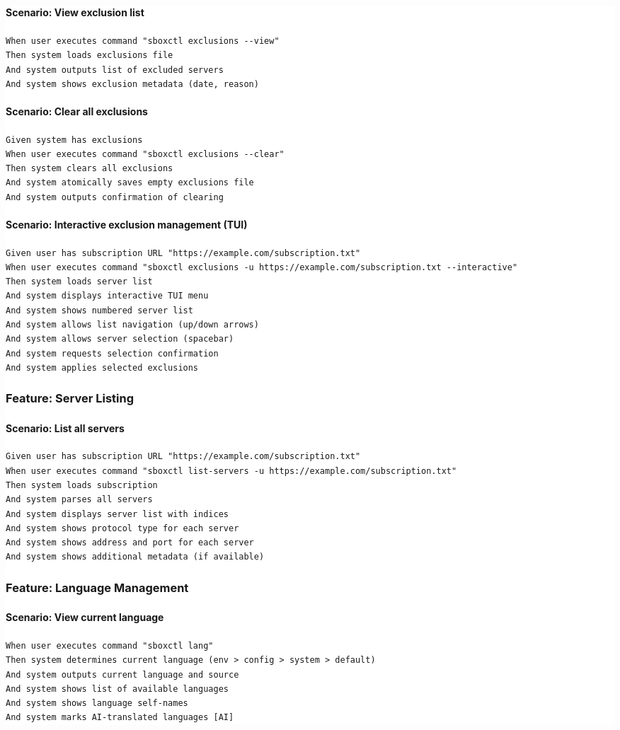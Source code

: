 #### Scenario: View exclusion list
```gherkin
When user executes command "sboxctl exclusions --view"
Then system loads exclusions file
And system outputs list of excluded servers
And system shows exclusion metadata (date, reason)
```

#### Scenario: Clear all exclusions
```gherkin
Given system has exclusions
When user executes command "sboxctl exclusions --clear"
Then system clears all exclusions
And system atomically saves empty exclusions file
And system outputs confirmation of clearing
```

#### Scenario: Interactive exclusion management (TUI)
```gherkin
Given user has subscription URL "https://example.com/subscription.txt"
When user executes command "sboxctl exclusions -u https://example.com/subscription.txt --interactive"
Then system loads server list
And system displays interactive TUI menu
And system shows numbered server list
And system allows list navigation (up/down arrows)
And system allows server selection (spacebar)
And system requests selection confirmation
And system applies selected exclusions
```

### Feature: Server Listing

#### Scenario: List all servers
```gherkin
Given user has subscription URL "https://example.com/subscription.txt"
When user executes command "sboxctl list-servers -u https://example.com/subscription.txt"
Then system loads subscription
And system parses all servers
And system displays server list with indices
And system shows protocol type for each server
And system shows address and port for each server
And system shows additional metadata (if available)
```

### Feature: Language Management

#### Scenario: View current language
```gherkin
When user executes command "sboxctl lang"
Then system determines current language (env > config > system > default)
And system outputs current language and source
And system shows list of available languages
And system shows language self-names
And system marks AI-translated languages [AI]
```
